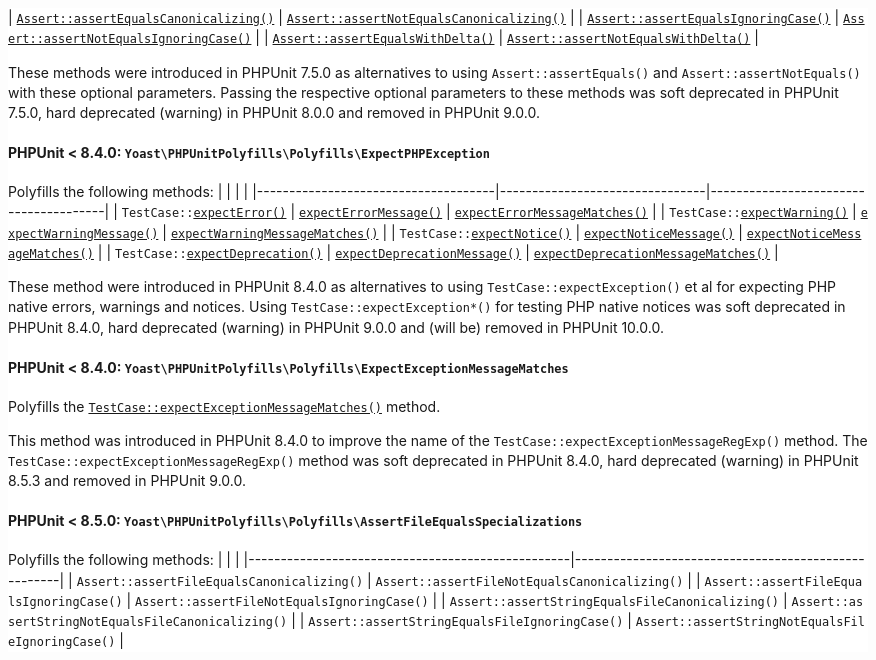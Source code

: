 | [`Assert::assertEqualsCanonicalizing()`] | [`Assert::assertNotEqualsCanonicalizing()`] |
| [`Assert::assertEqualsIgnoringCase()`]   | [`Assert::assertNotEqualsIgnoringCase()`]   |
| [`Assert::assertEqualsWithDelta()`]      | [`Assert::assertNotEqualsWithDelta()`]      |

These methods were introduced in PHPUnit 7.5.0 as alternatives to using `Assert::assertEquals()` and `Assert::assertNotEquals()` with these optional parameters. Passing the respective optional parameters to these methods was soft deprecated in PHPUnit 7.5.0, hard deprecated (warning) in PHPUnit 8.0.0 and removed in PHPUnit 9.0.0.

[`Assert::assertEqualsCanonicalizing()`]:    https://phpunit.readthedocs.io/en/stable/assertions.html#assertequalscanonicalizing
[`Assert::assertNotEqualsCanonicalizing()`]: https://phpunit.readthedocs.io/en/stable/assertions.html#assertequalscanonicalizing
[`Assert::assertEqualsIgnoringCase()`]:      https://phpunit.readthedocs.io/en/stable/assertions.html#assertequalsignoringcase
[`Assert::assertNotEqualsIgnoringCase()`]:   https://phpunit.readthedocs.io/en/stable/assertions.html#assertequalsignoringcase
[`Assert::assertEqualsWithDelta()`]:         https://phpunit.readthedocs.io/en/stable/assertions.html#assertequalswithdelta
[`Assert::assertNotEqualsWithDelta()`]:      https://phpunit.readthedocs.io/en/stable/assertions.html#assertequalswithdelta

#### PHPUnit < 8.4.0: `Yoast\PHPUnitPolyfills\Polyfills\ExpectPHPException`

Polyfills the following methods:
|                                     |                                |                                       |
|-------------------------------------|--------------------------------|---------------------------------------|
| `TestCase::`[`expectError()`]       | [`expectErrorMessage()`]       | [`expectErrorMessageMatches()`]       |
| `TestCase::`[`expectWarning()`]     | [`expectWarningMessage()`]     | [`expectWarningMessageMatches()`]     |
| `TestCase::`[`expectNotice()`]      | [`expectNoticeMessage()`]      | [`expectNoticeMessageMatches()`]      |
| `TestCase::`[`expectDeprecation()`] | [`expectDeprecationMessage()`] | [`expectDeprecationMessageMatches()`] |

These method were introduced in PHPUnit 8.4.0 as alternatives to using `TestCase::expectException()` et al for expecting PHP native errors, warnings and notices.
Using `TestCase::expectException*()` for testing PHP native notices was soft deprecated in PHPUnit 8.4.0, hard deprecated (warning) in PHPUnit 9.0.0 and (will be) removed in PHPUnit 10.0.0.

[`expectError()`]:                     https://phpunit.readthedocs.io/en/stable/writing-tests-for-phpunit.html#testing-php-errors-warnings-and-notices
[`expectErrorMessage()`]:              https://phpunit.readthedocs.io/en/stable/writing-tests-for-phpunit.html#testing-php-errors-warnings-and-notices
[`expectErrorMessageMatches()`]:       https://phpunit.readthedocs.io/en/stable/writing-tests-for-phpunit.html#testing-php-errors-warnings-and-notices
[`expectWarning()`]:                   https://phpunit.readthedocs.io/en/stable/writing-tests-for-phpunit.html#testing-php-errors-warnings-and-notices
[`expectWarningMessage()`]:            https://phpunit.readthedocs.io/en/stable/writing-tests-for-phpunit.html#testing-php-errors-warnings-and-notices
[`expectWarningMessageMatches()`]:     https://phpunit.readthedocs.io/en/stable/writing-tests-for-phpunit.html#testing-php-errors-warnings-and-notices
[`expectNotice()`]:                    https://phpunit.readthedocs.io/en/stable/writing-tests-for-phpunit.html#testing-php-errors-warnings-and-notices
[`expectNoticeMessage()`]:             https://phpunit.readthedocs.io/en/stable/writing-tests-for-phpunit.html#testing-php-errors-warnings-and-notices
[`expectNoticeMessageMatches()`]:      https://phpunit.readthedocs.io/en/stable/writing-tests-for-phpunit.html#testing-php-errors-warnings-and-notices
[`expectDeprecation()`]:               https://phpunit.readthedocs.io/en/stable/writing-tests-for-phpunit.html#testing-php-errors-warnings-and-notices
[`expectDeprecationMessage()`]:        https://phpunit.readthedocs.io/en/stable/writing-tests-for-phpunit.html#testing-php-errors-warnings-and-notices
[`expectDeprecationMessageMatches()`]: https://phpunit.readthedocs.io/en/stable/writing-tests-for-phpunit.html#testing-php-errors-warnings-and-notices

#### PHPUnit < 8.4.0: `Yoast\PHPUnitPolyfills\Polyfills\ExpectExceptionMessageMatches`

Polyfills the [`TestCase::expectExceptionMessageMatches()`] method.

This method was introduced in PHPUnit 8.4.0 to improve the name of the `TestCase::expectExceptionMessageRegExp()` method.
The `TestCase::expectExceptionMessageRegExp()` method was soft deprecated in PHPUnit 8.4.0, hard deprecated (warning) in PHPUnit 8.5.3 and removed in PHPUnit 9.0.0.

[`TestCase::expectExceptionMessageMatches()`]: https://phpunit.readthedocs.io/en/stable/writing-tests-for-phpunit.html#testing-exceptions

#### PHPUnit < 8.5.0: `Yoast\PHPUnitPolyfills\Polyfills\AssertFileEqualsSpecializations`

Polyfills the following methods:
|                                                  |                                                     |
|--------------------------------------------------|-----------------------------------------------------|
| `Assert::assertFileEqualsCanonicalizing()`       | `Assert::assertFileNotEqualsCanonicalizing()`       |
| `Assert::assertFileEqualsIgnoringCase()`         | `Assert::assertFileNotEqualsIgnoringCase()`         |
| `Assert::assertStringEqualsFileCanonicalizing()` | `Assert::assertStringNotEqualsFileCanonicalizing()` |
| `Assert::assertStringEqualsFileIgnoringCase()`   | `Assert::assertStringNotEqualsFileIgnoringCase()`   |


[PHPUnit]: https://packagist.org/packages/phpunit/phpunit
[four ways of calling assertions]: https://phpunit.readthedocs.io/en/stable/assertions.html#static-vs-non-static-usage-of-assertion-methods
[`Assert::assertFinite()`]:   https://phpunit.readthedocs.io/en/stable/assertions.html#assertinfinite
[`Assert::assertInfinite()`]: https://phpunit.readthedocs.io/en/stable/assertions.html#assertinfinite
[`Assert::assertNan()`]:      https://phpunit.readthedocs.io/en/stable/assertions.html#assertnan
[`TestCase::expectException()`]:              https://phpunit.readthedocs.io/en/stable/writing-tests-for-phpunit.html#testing-exceptions
[`TestCase::expectExceptionMessage()`]:       https://phpunit.readthedocs.io/en/stable/writing-tests-for-phpunit.html#testing-exceptions
[`TestCase::expectExceptionCode()`]:          https://phpunit.readthedocs.io/en/stable/writing-tests-for-phpunit.html#testing-exceptions
[`TestCase::expectExceptionMessageRegExp()`]: https://phpunit.readthedocs.io/en/stable/writing-tests-for-phpunit.html#testing-exceptions
[`Assert::assertIsReadable()`]:             https://phpunit.readthedocs.io/en/stable/assertions.html#assertisreadable
[`Assert::assertNotIsReadable()`]:          https://phpunit.readthedocs.io/en/stable/assertions.html#assertisreadable
[`Assert::assertIsWritable()`]:             https://phpunit.readthedocs.io/en/stable/assertions.html#assertiswritable
[`Assert::assertNotIsWritable()`]:          https://phpunit.readthedocs.io/en/stable/assertions.html#assertiswritable
[`Assert::assertDirectoryExists()`]:        https://phpunit.readthedocs.io/en/stable/assertions.html#assertdirectoryexists
[`Assert::assertDirectoryNotExists()`]:     https://phpunit.readthedocs.io/en/stable/assertions.html#assertdirectoryexists
[`Assert::assertDirectoryIsReadable()`]:    https://phpunit.readthedocs.io/en/stable/assertions.html#assertdirectoryisreadable
[`Assert::assertDirectoryNotIsReadable()`]: https://phpunit.readthedocs.io/en/stable/assertions.html#assertdirectoryisreadable
[`Assert::assertDirectoryIsWritable()`]:    https://phpunit.readthedocs.io/en/stable/assertions.html#assertdirectoryiswritable
[`Assert::assertDirectoryNotIsWritable()`]: https://phpunit.readthedocs.io/en/stable/assertions.html#assertdirectoryiswritable
[`Assert::assertFileIsReadable()`]:         https://phpunit.readthedocs.io/en/stable/assertions.html#assertfileisreadable
[`Assert::assertFileNotIsReadable()`]:      https://phpunit.readthedocs.io/en/stable/assertions.html#assertfileisreadable
[`Assert::assertFileIsWritable()`]:         https://phpunit.readthedocs.io/en/stable/assertions.html#assertfileiswritable
[`Assert::assertFileNotIsWritable()`]:      https://phpunit.readthedocs.io/en/stable/assertions.html#assertfileiswritable
[`TestCase::expectExceptionObject()`]: https://phpunit.readthedocs.io/en/stable/writing-tests-for-phpunit.html#testing-exceptions
[`Assert::assertIsArray()`]:       https://phpunit.readthedocs.io/en/stable/assertions.html#assertisarray
[`Assert::assertIsNotArray()`]:    https://phpunit.readthedocs.io/en/stable/assertions.html#assertisarray
[`Assert::assertIsBool()`]:        https://phpunit.readthedocs.io/en/stable/assertions.html#assertisbool
[`Assert::assertIsNotBool()`]:     https://phpunit.readthedocs.io/en/stable/assertions.html#assertisbool
[`Assert::assertIsFloat()`]:       https://phpunit.readthedocs.io/en/stable/assertions.html#assertisfloat
[`Assert::assertIsNotFloat()`]:    https://phpunit.readthedocs.io/en/stable/assertions.html#assertisfloat
[`Assert::assertIsInt()`]:         https://phpunit.readthedocs.io/en/stable/assertions.html#assertisint
[`Assert::assertIsNotInt()`]:      https://phpunit.readthedocs.io/en/stable/assertions.html#assertisint
[`Assert::assertIsNumeric()`]:     https://phpunit.readthedocs.io/en/stable/assertions.html#assertisnumeric
[`Assert::assertIsNotNumeric()`]:  https://phpunit.readthedocs.io/en/stable/assertions.html#assertisnumeric
[`Assert::assertIsObject()`]:      https://phpunit.readthedocs.io/en/stable/assertions.html#assertisobject
[`Assert::assertIsNotObject()`]:   https://phpunit.readthedocs.io/en/stable/assertions.html#assertisobject
[`Assert::assertIsResource()`]:    https://phpunit.readthedocs.io/en/stable/assertions.html#assertisresource
[`Assert::assertIsNotResource()`]: https://phpunit.readthedocs.io/en/stable/assertions.html#assertisresource
[`Assert::assertIsString()`]:      https://phpunit.readthedocs.io/en/stable/assertions.html#assertisstring
[`Assert::assertIsNotString()`]:   https://phpunit.readthedocs.io/en/stable/assertions.html#assertisstring
[`Assert::assertIsScalar()`]:      https://phpunit.readthedocs.io/en/stable/assertions.html#assertisscalar
[`Assert::assertIsNotScalar()`]:   https://phpunit.readthedocs.io/en/stable/assertions.html#assertisscalar
[`Assert::assertIsCallable()`]:    https://phpunit.readthedocs.io/en/stable/assertions.html#assertiscallable
[`Assert::assertIsNotCallable()`]: https://phpunit.readthedocs.io/en/stable/assertions.html#assertiscallable
[`Assert::assertIsIterable()`]:    https://phpunit.readthedocs.io/en/stable/assertions.html#assertisiterable
[`Assert::assertIsNotIterable()`]: https://phpunit.readthedocs.io/en/stable/assertions.html#assertisiterable
[`Assert::assertStringContainsString()`]:                https://phpunit.readthedocs.io/en/stable/assertions.html#assertstringcontainsstring
[`Assert::assertStringNotContainsString()`]:             https://phpunit.readthedocs.io/en/stable/assertions.html#assertstringcontainsstring
[`Assert::assertStringContainsStringIgnoringCase()`]:    https://phpunit.readthedocs.io/en/stable/assertions.html#assertstringcontainsstringignoringcase
[`Assert::assertStringNotContainsStringIgnoringCase()`]: https://phpunit.readthedocs.io/en/stable/assertions.html#assertstringcontainsstringignoringcase
[`Assert::assertIsNotReadable()`]:                 https://phpunit.readthedocs.io/en/stable/assertions.html#assertisreadable
[`Assert::assertIsNotWritable()`]:                 https://phpunit.readthedocs.io/en/stable/assertions.html#assertiswritable
[`Assert::assertDirectoryDoesNotExist()`]:         https://phpunit.readthedocs.io/en/stable/assertions.html#assertdirectoryexists
[`Assert::assertDirectoryIsNotReadable()`]:        https://phpunit.readthedocs.io/en/stable/assertions.html#assertdirectoryisreadable
[`Assert::assertDirectoryIsNotWritable()`]:        https://phpunit.readthedocs.io/en/stable/assertions.html#assertdirectoryiswritable
[`Assert::assertFileDoesNotExist()`]:              https://phpunit.readthedocs.io/en/stable/assertions.html#assertfileexists
[`Assert::assertFileIsNotReadable()`]:             https://phpunit.readthedocs.io/en/stable/assertions.html#assertfileisreadable
[`Assert::assertFileIsNotWritable()`]:             https://phpunit.readthedocs.io/en/stable/assertions.html#assertfileiswritable
[`Assert::assertMatchesRegularExpression()`]:      https://phpunit.readthedocs.io/en/stable/assertions.html#assertmatchesregularexpression
[`Assert::assertDoesNotMatchRegularExpression()`]: https://phpunit.readthedocs.io/en/stable/assertions.html#assertmatchesregularexpression
[limitations in how this assertion is implemented in PHPUnit]: https://github.com/sebastianbergmann/phpunit/issues/4707
["fixture" methods]: https://phpunit.readthedocs.io/en/stable/fixtures.html
[`@beforeClass`]: https://phpunit.readthedocs.io/en/stable/annotations.html#beforeclass
[`@before`]:      https://phpunit.readthedocs.io/en/stable/annotations.html#before
[`@after`]:       https://phpunit.readthedocs.io/en/stable/annotations.html#after
[`@afterClass`]:  https://phpunit.readthedocs.io/en/stable/annotations.html#afterclass